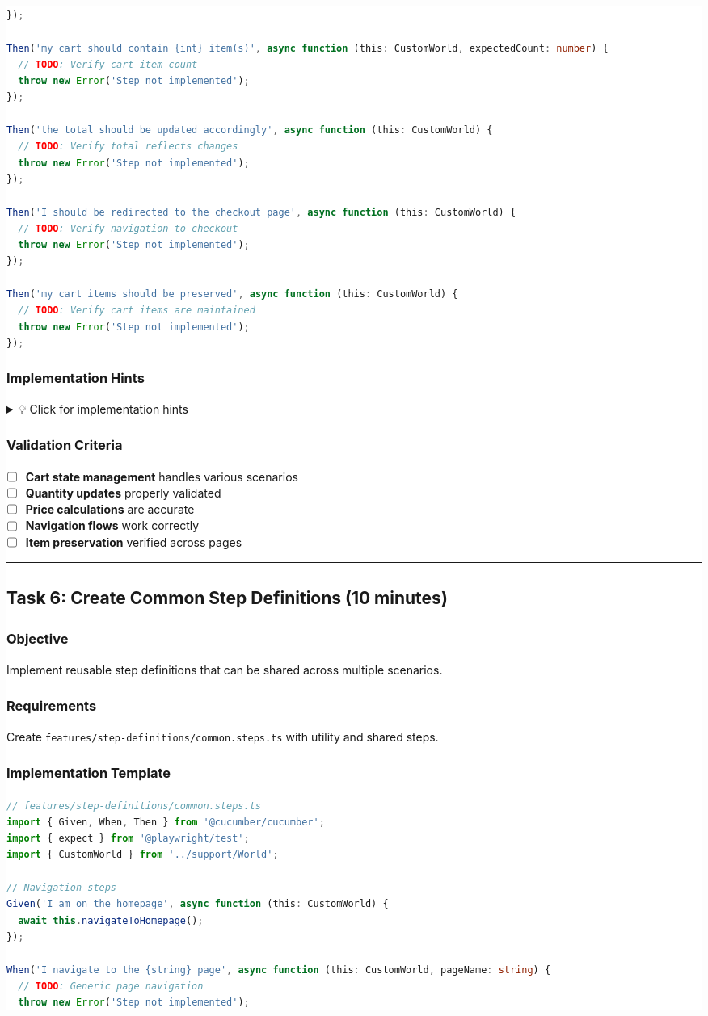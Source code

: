```typescript
});

Then('my cart should contain {int} item(s)', async function (this: CustomWorld, expectedCount: number) {
  // TODO: Verify cart item count
  throw new Error('Step not implemented');
});

Then('the total should be updated accordingly', async function (this: CustomWorld) {
  // TODO: Verify total reflects changes
  throw new Error('Step not implemented');
});

Then('I should be redirected to the checkout page', async function (this: CustomWorld) {
  // TODO: Verify navigation to checkout
  throw new Error('Step not implemented');
});

Then('my cart items should be preserved', async function (this: CustomWorld) {
  // TODO: Verify cart items are maintained
  throw new Error('Step not implemented');
});
```

### Implementation Hints

<details><summary>💡 Click for implementation hints</summary></details>

### Validation Criteria

- [ ] **Cart state management** handles various scenarios
- [ ] **Quantity updates** properly validated
- [ ] **Price calculations** are accurate
- [ ] **Navigation flows** work correctly
- [ ] **Item preservation** verified across pages

---

## Task 6: Create Common Step Definitions (10 minutes)

### Objective
Implement reusable step definitions that can be shared across multiple scenarios.

### Requirements

Create `features/step-definitions/common.steps.ts` with utility and shared steps.

### Implementation Template

```typescript
// features/step-definitions/common.steps.ts
import { Given, When, Then } from '@cucumber/cucumber';
import { expect } from '@playwright/test';
import { CustomWorld } from '../support/World';

// Navigation steps
Given('I am on the homepage', async function (this: CustomWorld) {
  await this.navigateToHomepage();
});

When('I navigate to the {string} page', async function (this: CustomWorld, pageName: string) {
  // TODO: Generic page navigation
  throw new Error('Step not implemented');
```